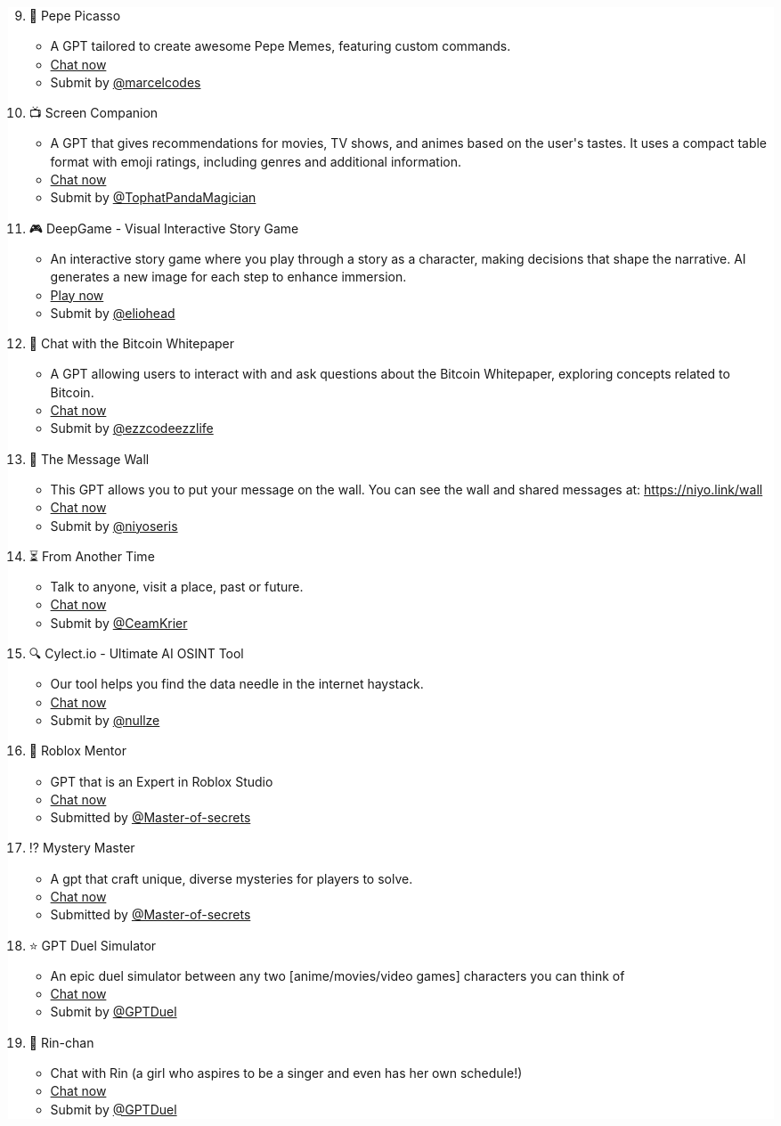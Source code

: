 9. 🐸 Pepe Picasso
   - A GPT tailored to create awesome Pepe Memes, featuring custom commands.
   - [Chat now](https://chat.openai.com/g/g-szij3m30a-pepe-picasso)
   - Submit by [@marcelcodes](https://github.com/marcelcodes)
  
9. 📺 Screen Companion
   - A GPT that gives recommendations for movies, TV shows, and animes based on the user's tastes. It uses a compact table format with emoji ratings, including genres and additional information.
   - [Chat now](https://chat.openai.com/g/g-9T0hmzkPB-screen-companion)
   - Submit by [@TophatPandaMagician](https://github.com/TophatPandaMagician)

9. 🎮 DeepGame - Visual Interactive Story Game
   - An interactive story game where you play through a story as a character, making decisions that shape the narrative. AI generates a new image for each step to enhance immersion.
   - [Play now](https://chat.openai.com/g/g-TzI2BlJPT-deepgame)
   - Submit by [@eliohead](https://github.com/eliohead)

9. 💬 Chat with the Bitcoin Whitepaper
   - A GPT allowing users to interact with and ask questions about the Bitcoin Whitepaper, exploring concepts related to Bitcoin.
   - [Chat now](https://chat.openai.com/g/g-j5Mk8W3J7-bitcoin-whitepaper-chat)
   - Submit by [@ezzcodeezzlife](https://github.com/ezzcodeezzlife)

9. 🧱 The Message Wall
   - This GPT allows you to put your message on the wall. You can see the wall and shared messages at: https://niyo.link/wall
   - [Chat now](https://chat.openai.com/g/g-5iuXoXfEk-the-message-wall)
   - Submit by [@niyoseris](https://github.com/niyoseris)

9. ⏳ From Another Time 
   - Talk to anyone, visit a place, past or future.
   - [Chat now](https://chat.openai.com/g/g-sg5h7XuWn-from-another-time)
   - Submit by [@CeamKrier](https://github.com/CeamKrier)

9. 🔍 Cylect.io - Ultimate AI OSINT Tool
   - Our tool helps you find the data needle in the internet haystack.
   - [Chat now](https://chat.openai.com/g/g-aZQ1x6vqB-cylect-io-the-ultimate-ai-osint-tool)
   - Submit by [@nullze](https://github.com/nullze)

9. 🤖 Roblox Mentor
   - GPT that is an Expert in Roblox Studio
   - [Chat now](https://chat.openai.com/g/g-gUTZTTsVf-roblox-mentor)
   - Submitted by [@Master-of-secrets](https://github.com/Master-of-secrets)

9. ⁉ Mystery Master
   - A gpt that craft unique, diverse mysteries for players to solve.
   - [Chat now](https://chat.openai.com/g/g-jtMmejuyv-mystery-master)
   - Submitted by [@Master-of-secrets](https://github.com/Master-of-secrets)
  
9. ⭐ GPT Duel Simulator
   - An epic duel simulator between any two [anime/movies/video games] characters you can think of 
   - [Chat now](https://chat.openai.com/g/g-qYjcndY2u-gpt-duel-simulator)
   - Submit by [@GPTDuel](https://github.com/GPTDuel)

9. 👩 Rin-chan
   - Chat with Rin (a girl who aspires to be a singer and even has her own schedule!) 
   - [Chat now](https://chat.openai.com/g/g-RiFAwSVeD-rin-chan)
   - Submit by [@GPTDuel](https://github.com/GPTDuel)
